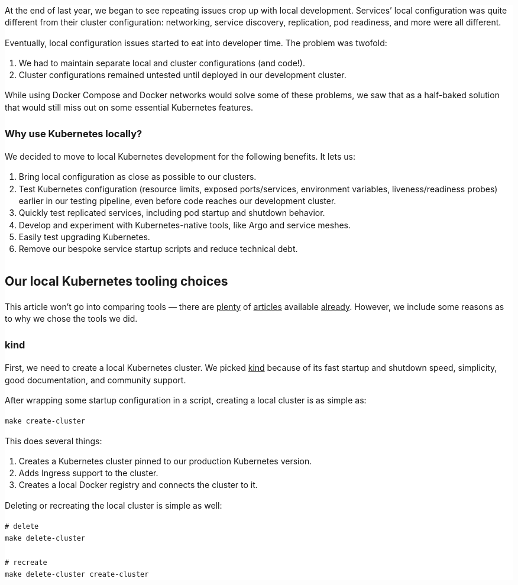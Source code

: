 At the end of last year, we began to see repeating issues crop up with local development. Services’ local configuration was quite different from their cluster configuration: networking, service discovery, replication, pod readiness, and more were all different.


Eventually, local configuration issues started to eat into developer time. The problem was twofold:
1. We had to maintain separate local and cluster configurations (and code!).
2. Cluster configurations remained untested until deployed in our development cluster.

While using Docker Compose and Docker networks would solve some of these problems, we saw that as a half-baked solution that would still miss out on some essential Kubernetes features.


### Why use Kubernetes locally?

We decided to move to local Kubernetes development for the following benefits. It lets us:
1. Bring local configuration as close as possible to our clusters.
2. Test Kubernetes configuration (resource limits, exposed ports/services, environment variables, liveness/readiness probes) earlier in our testing pipeline, even before code reaches our development cluster.
3. Quickly test replicated services, including pod startup and shutdown behavior.
4. Develop and experiment with Kubernetes-native tools, like Argo and service meshes.
5. Easily test upgrading Kubernetes.
6. Remove our bespoke service startup scripts and reduce technical debt.


## Our local Kubernetes tooling choices

This article won’t go into comparing tools — there are [plenty](https://www.rookout.com/blog/developer-tooling-for-kubernetes-in-2021-part-2) of [articles](https://www.bizety.com/2020/07/02/kubernetes-tools-helm-skaffold-tilt-draft-and-garden/) available [already](https://medium.com/containers-101/the-ultimate-guide-for-local-development-on-kubernetes-draft-vs-skaffold-vs-garden-io-26a231c71210). However, we include some reasons as to why we chose the tools we did.


### kind

First, we need to create a local Kubernetes cluster. We picked [kind](https://kind.sigs.k8s.io/) because of its fast startup and shutdown speed, simplicity, good documentation, and community support.

After wrapping some startup configuration in a script, creating a local cluster is as simple as:
```
make create-cluster
```

This does several things:
1. Creates a Kubernetes cluster pinned to our production Kubernetes version.
2. Adds Ingress support to the cluster.
3. Creates a local Docker registry and connects the cluster to it.

Deleting or recreating the local cluster is simple as well:
```
# delete
make delete-cluster

# recreate
make delete-cluster create-cluster
```
